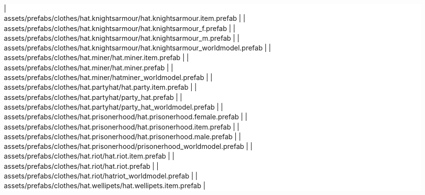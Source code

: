 | <a href="#1943490102"><Badge id="1943490102" type="tip" text="#"/></a> <Badge type="tip" text="1943490102"/> <Badge type="info" text="ItemDefinition"/> <Badge type="info" text="ItemModWearable"/> <Badge type="info" text="ItemBlueprint"/> <Badge type="info" text="ItemModContainerArmorSlot"/> <br> assets/prefabs/clothes/hat.knightsarmour/hat.knightsarmour.item.prefab |
| <a href="#2935762365"><Badge id="2935762365" type="tip" text="#"/></a> <Badge type="tip" text="2935762365"/> <Badge type="info" text="Poolable"/> <Badge type="info" text="Wearable"/> <Badge type="info" text="Rust.PropRenderer"/> <Badge type="info" text="Facepunch.Skeleton"/> <br> assets/prefabs/clothes/hat.knightsarmour/hat.knightsarmour_f.prefab |
| <a href="#1344014160"><Badge id="1344014160" type="tip" text="#"/></a> <Badge type="tip" text="1344014160"/> <Badge type="info" text="Poolable"/> <Badge type="info" text="Wearable"/> <Badge type="info" text="Rust.PropRenderer"/> <Badge type="info" text="Facepunch.Skeleton"/> <br> assets/prefabs/clothes/hat.knightsarmour/hat.knightsarmour_m.prefab |
| <a href="#2882510651"><Badge id="2882510651" type="tip" text="#"/></a> <Badge type="tip" text="2882510651"/> <Badge type="info" text="WorldModel"/> <Badge type="info" text="WorldModelOutline"/> <Badge type="info" text="ColliderInfo"/> <br> assets/prefabs/clothes/hat.knightsarmour/hat.knightsarmour_worldmodel.prefab |
| <a href="#4107735704"><Badge id="4107735704" type="tip" text="#"/></a> <Badge type="tip" text="4107735704"/> <Badge type="info" text="ItemDefinition"/> <Badge type="info" text="ItemModWearable"/> <Badge type="info" text="ItemBlueprint"/> <Badge type="info" text="ItemModContainer"/> <br> assets/prefabs/clothes/hat.miner/hat.miner.item.prefab |
| <a href="#2593752578"><Badge id="2593752578" type="tip" text="#"/></a> <Badge type="tip" text="2593752578"/> <Badge type="info" text="Wearable"/> <Badge type="info" text="Rust.PropRenderer"/> <Badge type="info" text="WearableShadowLod"/> <br> assets/prefabs/clothes/hat.miner/hat.miner.prefab |
| <a href="#3842965414"><Badge id="3842965414" type="tip" text="#"/></a> <Badge type="tip" text="3842965414"/> <Badge type="info" text="WorldModel"/> <Badge type="info" text="WorldModelOutline"/> <Badge type="info" text="ColliderInfo"/> <br> assets/prefabs/clothes/hat.miner/hatminer_worldmodel.prefab |
| <a href="#3430327326"><Badge id="3430327326" type="tip" text="#"/></a> <Badge type="tip" text="3430327326"/> <Badge type="info" text="ItemDefinition"/> <Badge type="info" text="ItemModWearable"/> <br> assets/prefabs/clothes/hat.partyhat/hat.party.item.prefab |
| <a href="#899743054"><Badge id="899743054" type="tip" text="#"/></a> <Badge type="tip" text="899743054"/> <Badge type="info" text="Poolable"/> <Badge type="info" text="Wearable"/> <Badge type="info" text="PartyHatMaterialRandomiser"/> <br> assets/prefabs/clothes/hat.partyhat/party_hat.prefab |
| <a href="#3217160692"><Badge id="3217160692" type="tip" text="#"/></a> <Badge type="tip" text="3217160692"/> <Badge type="info" text="WorldModelOutline"/> <Badge type="info" text="WorldModel"/> <Badge type="info" text="ColliderInfo"/> <br> assets/prefabs/clothes/hat.partyhat/party_hat_worldmodel.prefab |
| <a href="#2867296817"><Badge id="2867296817" type="tip" text="#"/></a> <Badge type="tip" text="2867296817"/> <Badge type="info" text="Poolable"/> <Badge type="info" text="Wearable"/> <Badge type="info" text="Rust.PropRenderer"/> <br> assets/prefabs/clothes/hat.prisonerhood/hat.prisonerhood.female.prefab |
| <a href="#3771596912"><Badge id="3771596912" type="tip" text="#"/></a> <Badge type="tip" text="3771596912"/> <Badge type="info" text="ItemDefinition"/> <Badge type="info" text="ItemModWearable"/> <Badge type="info" text="ItemBlueprint"/> <Badge type="info" text="ItemModForceWearFromBelt"/> <br> assets/prefabs/clothes/hat.prisonerhood/hat.prisonerhood.item.prefab |
| <a href="#4286275702"><Badge id="4286275702" type="tip" text="#"/></a> <Badge type="tip" text="4286275702"/> <Badge type="info" text="Poolable"/> <Badge type="info" text="Wearable"/> <Badge type="info" text="Rust.PropRenderer"/> <br> assets/prefabs/clothes/hat.prisonerhood/hat.prisonerhood.male.prefab |
| <a href="#3526948968"><Badge id="3526948968" type="tip" text="#"/></a> <Badge type="tip" text="3526948968"/> <Badge type="info" text="WorldModel"/> <Badge type="info" text="WorldModelOutline"/> <Badge type="info" text="ColliderInfo"/> <br> assets/prefabs/clothes/hat.prisonerhood/prisonerhood_worldmodel.prefab |
| <a href="#4081540635"><Badge id="4081540635" type="tip" text="#"/></a> <Badge type="tip" text="4081540635"/> <Badge type="info" text="ItemDefinition"/> <Badge type="info" text="ItemModWearable"/> <Badge type="info" text="ItemBlueprint"/> <Badge type="info" text="ItemModContainerArmorSlot"/> <br> assets/prefabs/clothes/hat.riot/hat.riot.item.prefab |
| <a href="#2453434408"><Badge id="2453434408" type="tip" text="#"/></a> <Badge type="tip" text="2453434408"/> <Badge type="info" text="Poolable"/> <Badge type="info" text="Wearable"/> <Badge type="info" text="Rust.PropRenderer"/> <Badge type="info" text="WearableShadowLod"/> <br> assets/prefabs/clothes/hat.riot/hat.riot.prefab |
| <a href="#1888318765"><Badge id="1888318765" type="tip" text="#"/></a> <Badge type="tip" text="1888318765"/> <Badge type="info" text="WorldModel"/> <Badge type="info" text="WorldModelOutline"/> <Badge type="info" text="ColliderInfo"/> <br> assets/prefabs/clothes/hat.riot/hatriot_worldmodel.prefab |
| <a href="#2442283909"><Badge id="2442283909" type="tip" text="#"/></a> <Badge type="tip" text="2442283909"/> <Badge type="info" text="ItemDefinition"/> <Badge type="info" text="ItemModWearable"/> <Badge type="info" text="ItemBlueprint"/> <br> assets/prefabs/clothes/hat.wellipets/hat.wellipets.item.prefab |